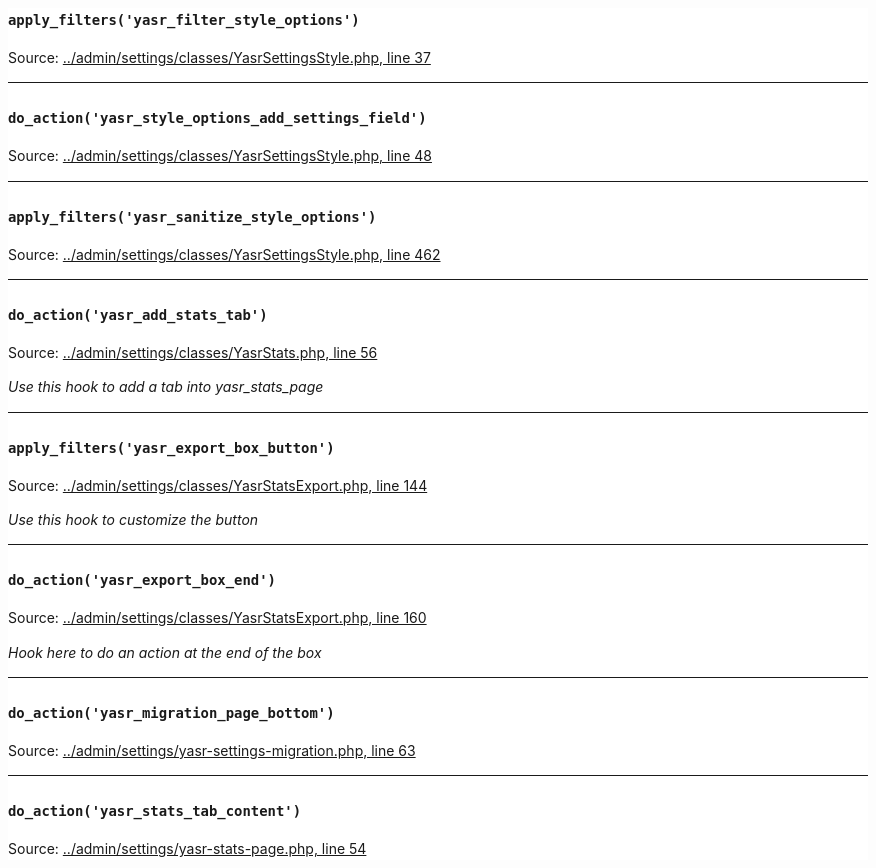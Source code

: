  ### `apply_filters('yasr_filter_style_options')` 

 Source: [../admin/settings/classes/YasrSettingsStyle.php, line 37](../.././admin/settings/classes/YasrSettingsStyle.php:37)
___
 ### `do_action('yasr_style_options_add_settings_field')` 

 Source: [../admin/settings/classes/YasrSettingsStyle.php, line 48](../.././admin/settings/classes/YasrSettingsStyle.php:48)
___
 ### `apply_filters('yasr_sanitize_style_options')` 

 Source: [../admin/settings/classes/YasrSettingsStyle.php, line 462](../.././admin/settings/classes/YasrSettingsStyle.php:462)
___

 ### `do_action('yasr_add_stats_tab')` 

 Source: [../admin/settings/classes/YasrStats.php, line 56](../.././admin/settings/classes/YasrStats.php:56)

_Use this hook to add a tab into yasr_stats_page_

___

 ### `apply_filters('yasr_export_box_button')` 

 Source: [../admin/settings/classes/YasrStatsExport.php, line 144](../.././admin/settings/classes/YasrStatsExport.php:144)

_Use this hook to customize the button_

___
 ### `do_action('yasr_export_box_end')` 

 Source: [../admin/settings/classes/YasrStatsExport.php, line 160](../.././admin/settings/classes/YasrStatsExport.php:160)

_Hook here to do an action at the end of the box_

___

 ### `do_action('yasr_migration_page_bottom')` 

 Source: [../admin/settings/yasr-settings-migration.php, line 63](../.././admin/settings/yasr-settings-migration.php:63)
___

 ### `do_action('yasr_stats_tab_content')` 

 Source: [../admin/settings/yasr-stats-page.php, line 54](../.././admin/settings/yasr-stats-page.php:54)
